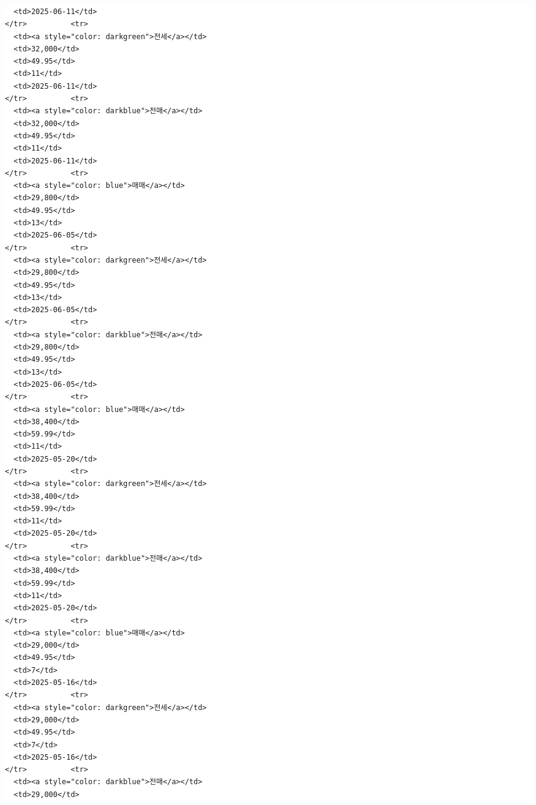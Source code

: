       <td>2025-06-11</td>
    </tr>          <tr>
      <td><a style="color: darkgreen">전세</a></td>
      <td>32,000</td>
      <td>49.95</td>
      <td>11</td>
      <td>2025-06-11</td>
    </tr>          <tr>
      <td><a style="color: darkblue">전매</a></td>
      <td>32,000</td>
      <td>49.95</td>
      <td>11</td>
      <td>2025-06-11</td>
    </tr>          <tr>
      <td><a style="color: blue">매매</a></td>
      <td>29,800</td>
      <td>49.95</td>
      <td>13</td>
      <td>2025-06-05</td>
    </tr>          <tr>
      <td><a style="color: darkgreen">전세</a></td>
      <td>29,800</td>
      <td>49.95</td>
      <td>13</td>
      <td>2025-06-05</td>
    </tr>          <tr>
      <td><a style="color: darkblue">전매</a></td>
      <td>29,800</td>
      <td>49.95</td>
      <td>13</td>
      <td>2025-06-05</td>
    </tr>          <tr>
      <td><a style="color: blue">매매</a></td>
      <td>38,400</td>
      <td>59.99</td>
      <td>11</td>
      <td>2025-05-20</td>
    </tr>          <tr>
      <td><a style="color: darkgreen">전세</a></td>
      <td>38,400</td>
      <td>59.99</td>
      <td>11</td>
      <td>2025-05-20</td>
    </tr>          <tr>
      <td><a style="color: darkblue">전매</a></td>
      <td>38,400</td>
      <td>59.99</td>
      <td>11</td>
      <td>2025-05-20</td>
    </tr>          <tr>
      <td><a style="color: blue">매매</a></td>
      <td>29,000</td>
      <td>49.95</td>
      <td>7</td>
      <td>2025-05-16</td>
    </tr>          <tr>
      <td><a style="color: darkgreen">전세</a></td>
      <td>29,000</td>
      <td>49.95</td>
      <td>7</td>
      <td>2025-05-16</td>
    </tr>          <tr>
      <td><a style="color: darkblue">전매</a></td>
      <td>29,000</td>
